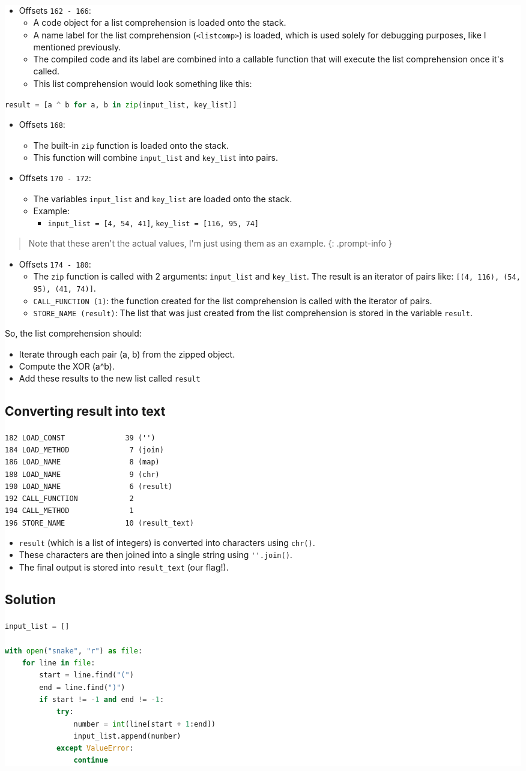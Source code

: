 - Offsets `162 - 166`:
  - A code object for a list comprehension is loaded onto the stack.
  - A name label for the list comprehension (`<listcomp>`) is loaded, which is used solely for debugging purposes, like I mentioned previously.
  - The compiled code and its label are combined into a callable function that will execute the list comprehension once it's called.
  - This list comprehension would look something like this:
```py
result = [a ^ b for a, b in zip(input_list, key_list)]
```
- Offsets `168`:
  - The built-in `zip` function is loaded onto the stack.
  - This function will combine `input_list` and `key_list` into pairs.

- Offsets `170 - 172`:
  - The variables `input_list` and `key_list` are loaded onto the stack.
  - Example:
    - `input_list = [4, 54, 41]`, `key_list = [116, 95, 74]`

> Note that these aren't the actual values, I'm just using them as an example.
{: .prompt-info }

- Offsets `174 - 180`:
  - The `zip` function is called with 2 arguments: `input_list` and `key_list`. The result is an iterator of pairs like: `[(4, 116), (54, 95), (41, 74)]`.
  - `CALL_FUNCTION (1)`: the function created for the list comprehension is called with the iterator of pairs.
  - `STORE_NAME (result)`: The list that was just created from the list comprehension is stored in the variable `result`.

So, the list comprehension should:
- Iterate through each pair (a, b) from the zipped object.
- Compute the XOR (a^b).
- Add these results to the new list called `result`

## Converting result into text
```bytecode
182 LOAD_CONST              39 ('')
184 LOAD_METHOD              7 (join)
186 LOAD_NAME                8 (map)
188 LOAD_NAME                9 (chr)
190 LOAD_NAME                6 (result)
192 CALL_FUNCTION            2
194 CALL_METHOD              1
196 STORE_NAME              10 (result_text)
```
- `result` (which is a list of integers) is converted into characters using `chr()`.
- These characters are then joined into a single string using `''.join()`.
- The final output is stored into `result_text` (our flag!).

## Solution

```python
input_list = []

with open("snake", "r") as file:
    for line in file:
        start = line.find("(")
        end = line.find(")")
        if start != -1 and end != -1:
            try:
                number = int(line[start + 1:end])
                input_list.append(number)
            except ValueError:
                continue
```